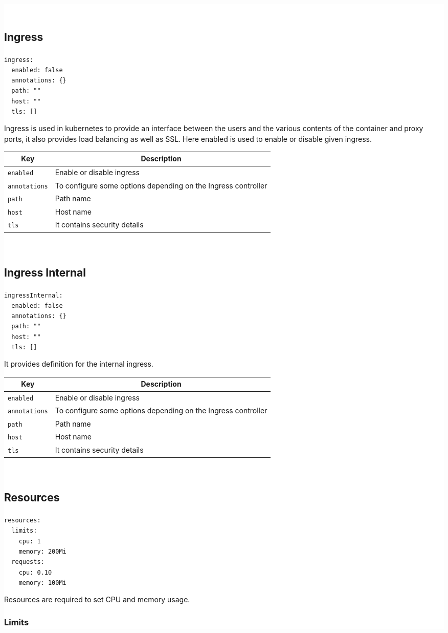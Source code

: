 <br />

## Ingress
```html
ingress:
  enabled: false
  annotations: {}
  path: ""
  host: ""
  tls: []
```


Ingress is used in kubernetes to provide an interface between the users and the various contents of the container and proxy ports, it also provides load balancing as well as SSL.
Here enabled is used to enable or disable  given ingress.

Key |Description
----|----
`enabled` | Enable or disable ingress
`annotations`|  To configure some options depending on the Ingress controller
`path`| Path name
`host` | Host name
`tls` | It contains security details

 <br />
 
 ## Ingress Internal
```html
ingressInternal:
  enabled: false
  annotations: {}
  path: ""
  host: ""
  tls: []
```
It provides definition for the internal ingress.

Key |Description
----|----
`enabled` | Enable or disable ingress
`annotations`|  To configure some options depending on the Ingress controller
`path`| Path name
`host` | Host name
`tls` | It contains security details
<br/>
 
## Resources
```html
resources:
  limits:
    cpu: 1
    memory: 200Mi
  requests:
    cpu: 0.10
    memory: 100Mi
```
Resources are required to set CPU and memory usage.
### Limits
